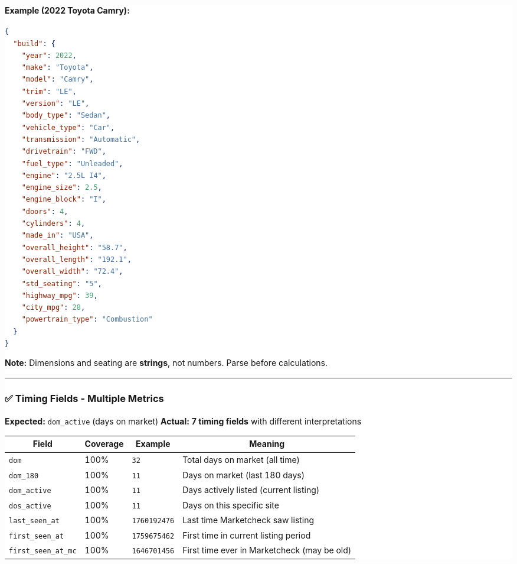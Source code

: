 **Example (2022 Toyota Camry):**
```json
{
  "build": {
    "year": 2022,
    "make": "Toyota",
    "model": "Camry",
    "trim": "LE",
    "version": "LE",
    "body_type": "Sedan",
    "vehicle_type": "Car",
    "transmission": "Automatic",
    "drivetrain": "FWD",
    "fuel_type": "Unleaded",
    "engine": "2.5L I4",
    "engine_size": 2.5,
    "engine_block": "I",
    "doors": 4,
    "cylinders": 4,
    "made_in": "USA",
    "overall_height": "58.7",
    "overall_length": "192.1",
    "overall_width": "72.4",
    "std_seating": "5",
    "highway_mpg": 39,
    "city_mpg": 28,
    "powertrain_type": "Combustion"
  }
}
```

**Note:** Dimensions and seating are **strings**, not numbers. Parse before calculations.

---

### ✅ Timing Fields - Multiple Metrics

**Expected:** `dom_active` (days on market)
**Actual:** **7 timing fields** with different interpretations

| Field | Coverage | Example | Meaning |
|-------|----------|---------|---------|
| `dom` | 100% | `32` | Total days on market (all time) |
| `dom_180` | 100% | `11` | Days on market (last 180 days) |
| `dom_active` | 100% | `11` | Days actively listed (current listing) |
| `dos_active` | 100% | `11` | Days on this specific site |
| `last_seen_at` | 100% | `1760192476` | Last time Marketcheck saw listing |
| `first_seen_at` | 100% | `1759675462` | First time in current listing period |
| `first_seen_at_mc` | 100% | `1646701456` | First time ever in Marketcheck (may be old) |
